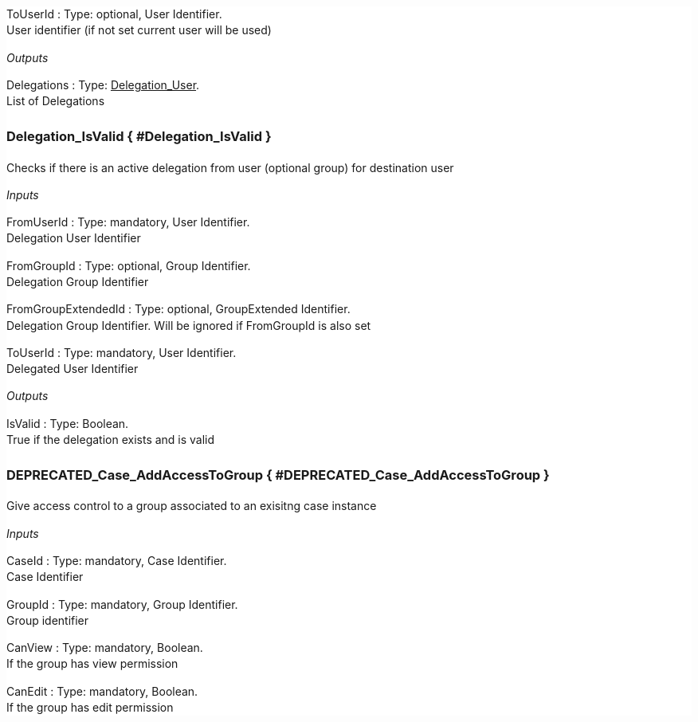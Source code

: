 ToUserId
:   Type: optional, User Identifier.  
    User identifier (if not set current user will be used)

*Outputs*

Delegations
:   Type: [Delegation_User](<#Structure_Delegation_User>).  
    List of Delegations

### Delegation_IsValid { #Delegation_IsValid }

Checks if there is an active delegation from user (optional group) for destination user

*Inputs*

FromUserId
:   Type: mandatory, User Identifier.  
    Delegation User Identifier

FromGroupId
:   Type: optional, Group Identifier.  
    Delegation Group Identifier

FromGroupExtendedId
:   Type: optional, GroupExtended Identifier.  
    Delegation Group Identifier. Will be ignored if FromGroupId is also set

ToUserId
:   Type: mandatory, User Identifier.  
    Delegated User Identifier

*Outputs*

IsValid
:   Type: Boolean.  
    True if the delegation exists and is valid

### DEPRECATED_Case_AddAccessToGroup { #DEPRECATED_Case_AddAccessToGroup }

Give access control to a group associated to an exisitng case instance

*Inputs*

CaseId
:   Type: mandatory, Case Identifier.  
    Case Identifier

GroupId
:   Type: mandatory, Group Identifier.  
    Group identifier

CanView
:   Type: mandatory, Boolean.  
    If the group has view permission

CanEdit
:   Type: mandatory, Boolean.  
    If the group has edit permission
